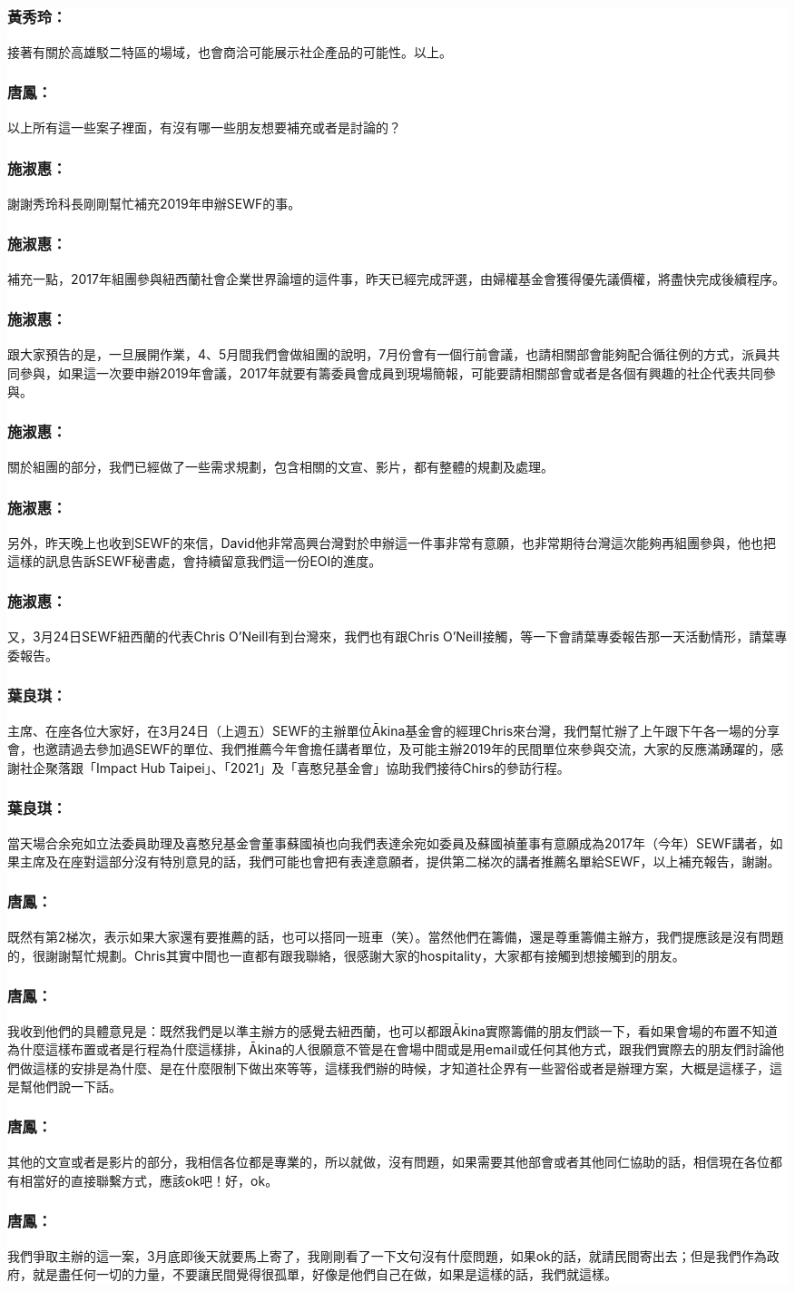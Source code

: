 ### 黃秀玲：
接著有關於高雄駁二特區的場域，也會商洽可能展示社企產品的可能性。以上。

### 唐鳳：
以上所有這一些案子裡面，有沒有哪一些朋友想要補充或者是討論的？

### 施淑惠：
謝謝秀玲科長剛剛幫忙補充2019年申辦SEWF的事。

### 施淑惠：
補充一點，2017年組團參與紐西蘭社會企業世界論壇的這件事，昨天已經完成評選，由婦權基金會獲得優先議價權，將盡快完成後續程序。

### 施淑惠：
跟大家預告的是，一旦展開作業，4、5月間我們會做組團的說明，7月份會有一個行前會議，也請相關部會能夠配合循往例的方式，派員共同參與，如果這一次要申辦2019年會議，2017年就要有籌委員會成員到現場簡報，可能要請相關部會或者是各個有興趣的社企代表共同參與。

### 施淑惠：
關於組團的部分，我們已經做了一些需求規劃，包含相關的文宣、影片，都有整體的規劃及處理。

### 施淑惠：
另外，昨天晚上也收到SEWF的來信，David他非常高興台灣對於申辦這一件事非常有意願，也非常期待台灣這次能夠再組團參與，他也把這樣的訊息告訴SEWF秘書處，會持續留意我們這一份EOI的進度。

### 施淑惠：
又，3月24日SEWF紐西蘭的代表Chris O’Neill有到台灣來，我們也有跟Chris O’Neill接觸，等一下會請葉專委報告那一天活動情形，請葉專委報告。

### 葉良琪：
主席、在座各位大家好，在3月24日（上週五）SEWF的主辦單位Ākina基金會的經理Chris來台灣，我們幫忙辦了上午跟下午各一場的分享會，也邀請過去參加過SEWF的單位、我們推薦今年會擔任講者單位，及可能主辦2019年的民間單位來參與交流，大家的反應滿踴躍的，感謝社企聚落跟「Impact Hub Taipei」、「2021」及「喜憨兒基金會」協助我們接待Chirs的參訪行程。

### 葉良琪：
當天場合余宛如立法委員助理及喜憨兒基金會董事蘇國禎也向我們表達余宛如委員及蘇國禎董事有意願成為2017年（今年）SEWF講者，如果主席及在座對這部分沒有特別意見的話，我們可能也會把有表達意願者，提供第二梯次的講者推薦名單給SEWF，以上補充報告，謝謝。

### 唐鳳：
既然有第2梯次，表示如果大家還有要推薦的話，也可以搭同一班車（笑）。當然他們在籌備，還是尊重籌備主辦方，我們提應該是沒有問題的，很謝謝幫忙規劃。Chris其實中間也一直都有跟我聯絡，很感謝大家的hospitality，大家都有接觸到想接觸到的朋友。

### 唐鳳：
我收到他們的具體意見是：既然我們是以準主辦方的感覺去紐西蘭，也可以都跟Ākina實際籌備的朋友們談一下，看如果會場的布置不知道為什麼這樣布置或者是行程為什麼這樣排，Ākina的人很願意不管是在會場中間或是用email或任何其他方式，跟我們實際去的朋友們討論他們做這樣的安排是為什麼、是在什麼限制下做出來等等，這樣我們辦的時候，才知道社企界有一些習俗或者是辦理方案，大概是這樣子，這是幫他們說一下話。

### 唐鳳：
其他的文宣或者是影片的部分，我相信各位都是專業的，所以就做，沒有問題，如果需要其他部會或者其他同仁協助的話，相信現在各位都有相當好的直接聯繫方式，應該ok吧！好，ok。

### 唐鳳：
我們爭取主辦的這一案，3月底即後天就要馬上寄了，我剛剛看了一下文句沒有什麼問題，如果ok的話，就請民間寄出去；但是我們作為政府，就是盡任何一切的力量，不要讓民間覺得很孤單，好像是他們自己在做，如果是這樣的話，我們就這樣。
